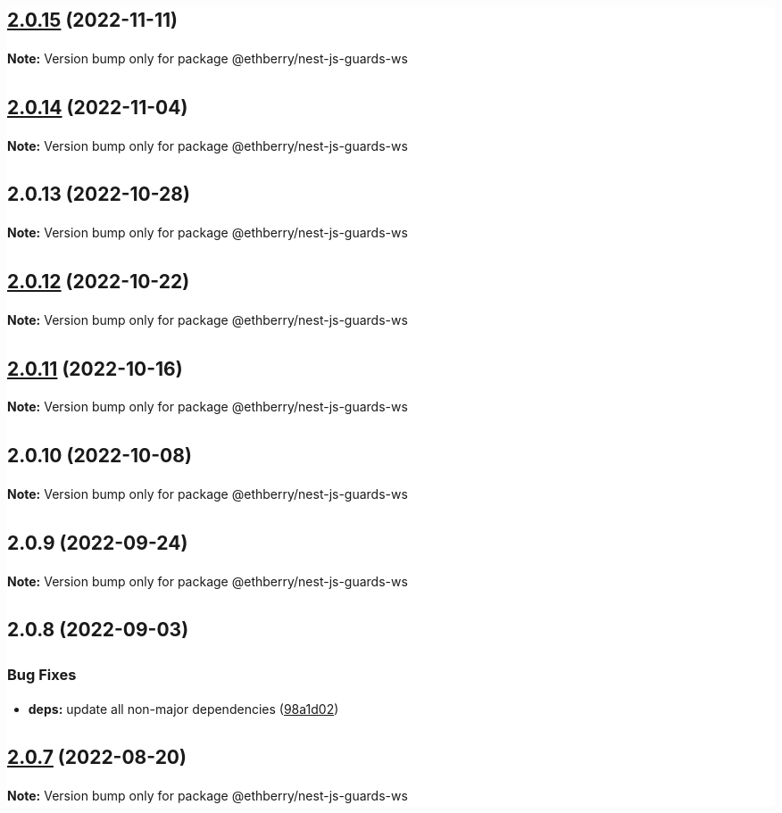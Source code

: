 ## [2.0.15](https://github.com/ethberry/nestjs-packages/compare/@ethberry/nest-js-guards-ws@2.0.14...@ethberry/nest-js-guards-ws@2.0.15) (2022-11-11)

**Note:** Version bump only for package @ethberry/nest-js-guards-ws

## [2.0.14](https://github.com/ethberry/nestjs-packages/compare/@ethberry/nest-js-guards-ws@2.0.13...@ethberry/nest-js-guards-ws@2.0.14) (2022-11-04)

**Note:** Version bump only for package @ethberry/nest-js-guards-ws

## 2.0.13 (2022-10-28)

**Note:** Version bump only for package @ethberry/nest-js-guards-ws

## [2.0.12](https://github.com/ethberry/nestjs-packages/compare/@ethberry/nest-js-guards-ws@2.0.11...@ethberry/nest-js-guards-ws@2.0.12) (2022-10-22)

**Note:** Version bump only for package @ethberry/nest-js-guards-ws

## [2.0.11](https://github.com/ethberry/nestjs-packages/compare/@ethberry/nest-js-guards-ws@2.0.10...@ethberry/nest-js-guards-ws@2.0.11) (2022-10-16)

**Note:** Version bump only for package @ethberry/nest-js-guards-ws

## 2.0.10 (2022-10-08)

**Note:** Version bump only for package @ethberry/nest-js-guards-ws

## 2.0.9 (2022-09-24)

**Note:** Version bump only for package @ethberry/nest-js-guards-ws

## 2.0.8 (2022-09-03)

### Bug Fixes

- **deps:** update all non-major dependencies ([98a1d02](https://github.com/ethberry/nestjs-packages/commit/98a1d02dd3e74a74c9a59f86bf8e661cd4a663ae))

## [2.0.7](https://github.com/ethberry/nestjs-packages/compare/@ethberry/nest-js-guards-ws@2.0.6...@ethberry/nest-js-guards-ws@2.0.7) (2022-08-20)

**Note:** Version bump only for package @ethberry/nest-js-guards-ws
